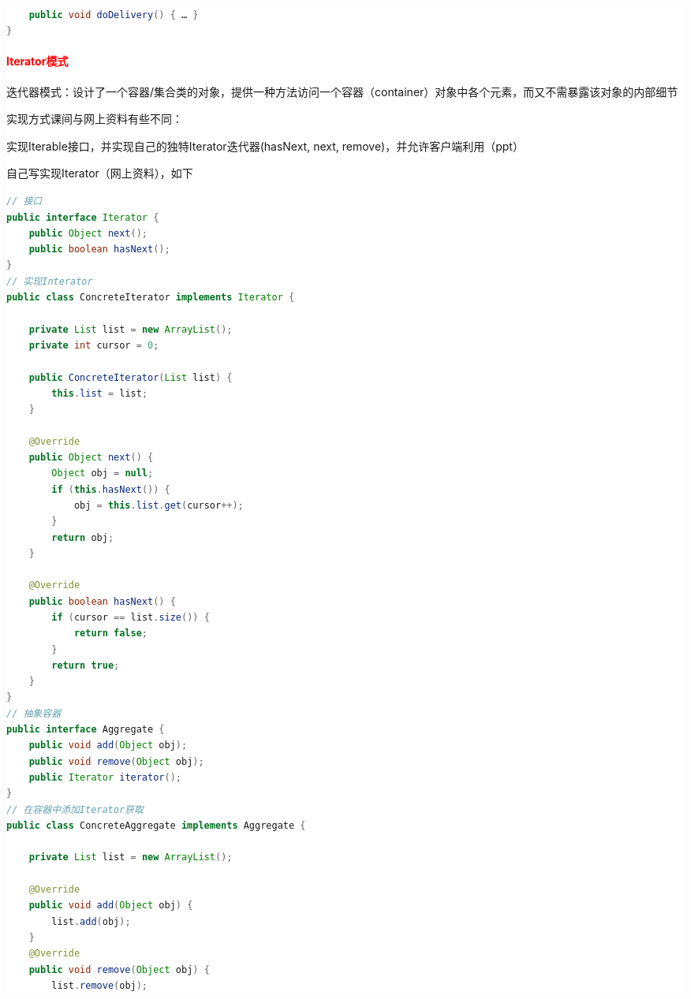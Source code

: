 ~~~java
	public void doDelivery() { … }
}
~~~

#### <font color=red>Iterator模式</font>

迭代器模式：设计了一个容器/集合类的对象，提供一种方法访问一个容器（container）对象中各个元素，而又不需暴露该对象的内部细节

实现方式课间与网上资料有些不同：

实现Iterable接口，并实现自己的独特Iterator迭代器(hasNext, next, remove)，并允许客户端利用（ppt）

自己写实现Iterator（网上资料），如下

~~~java
// 接口
public interface Iterator {
	public Object next(); 
	public boolean hasNext();
}
// 实现Interator
public class ConcreteIterator implements Iterator {

    private List list = new ArrayList();
    private int cursor = 0;

    public ConcreteIterator(List list) {
        this.list = list;
    }

    @Override
    public Object next() {
        Object obj = null;
        if (this.hasNext()) {
            obj = this.list.get(cursor++);
        }
        return obj;
    }

    @Override
    public boolean hasNext() {
        if (cursor == list.size()) {
            return false;
        }
        return true;
    }
}
// 抽象容器
public interface Aggregate {
    public void add(Object obj);  
    public void remove(Object obj);  
    public Iterator iterator(); 
}
// 在容器中添加Iterator获取
public class ConcreteAggregate implements Aggregate {

    private List list = new ArrayList();  
    
    @Override
    public void add(Object obj) {
        list.add(obj);
    }
    @Override
    public void remove(Object obj) {
        list.remove(obj);
~~~